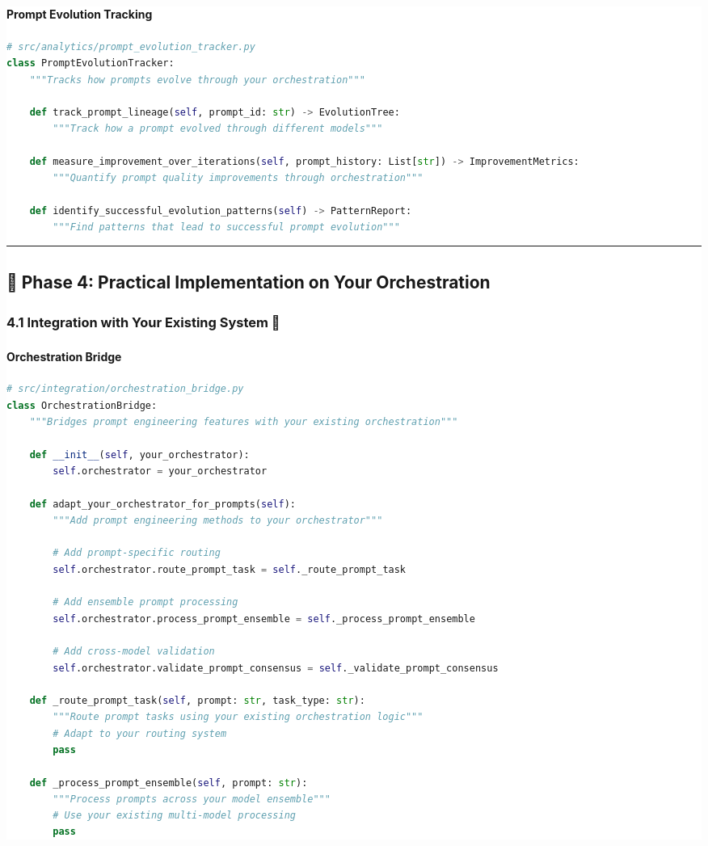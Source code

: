 #### **Prompt Evolution Tracking**
```python
# src/analytics/prompt_evolution_tracker.py
class PromptEvolutionTracker:
    """Tracks how prompts evolve through your orchestration"""

    def track_prompt_lineage(self, prompt_id: str) -> EvolutionTree:
        """Track how a prompt evolved through different models"""

    def measure_improvement_over_iterations(self, prompt_history: List[str]) -> ImprovementMetrics:
        """Quantify prompt quality improvements through orchestration"""

    def identify_successful_evolution_patterns(self) -> PatternReport:
        """Find patterns that lead to successful prompt evolution"""
```

---

## 🎯 **Phase 4: Practical Implementation on Your Orchestration**

### **4.1 Integration with Your Existing System** 🔗

#### **Orchestration Bridge**
```python
# src/integration/orchestration_bridge.py
class OrchestrationBridge:
    """Bridges prompt engineering features with your existing orchestration"""

    def __init__(self, your_orchestrator):
        self.orchestrator = your_orchestrator

    def adapt_your_orchestrator_for_prompts(self):
        """Add prompt engineering methods to your orchestrator"""

        # Add prompt-specific routing
        self.orchestrator.route_prompt_task = self._route_prompt_task

        # Add ensemble prompt processing
        self.orchestrator.process_prompt_ensemble = self._process_prompt_ensemble

        # Add cross-model validation
        self.orchestrator.validate_prompt_consensus = self._validate_prompt_consensus

    def _route_prompt_task(self, prompt: str, task_type: str):
        """Route prompt tasks using your existing orchestration logic"""
        # Adapt to your routing system
        pass

    def _process_prompt_ensemble(self, prompt: str):
        """Process prompts across your model ensemble"""
        # Use your existing multi-model processing
        pass
```
